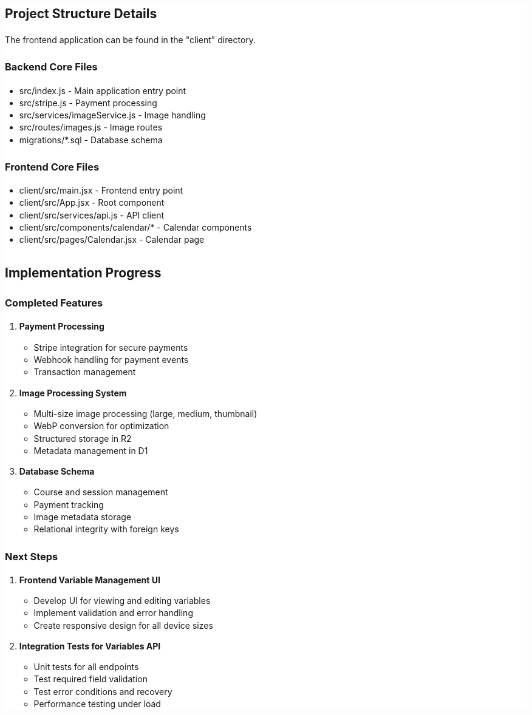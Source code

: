 ## Project Structure Details

The frontend application can be found in the "client" directory.

### Backend Core Files
- src/index.js - Main application entry point
- src/stripe.js - Payment processing
- src/services/imageService.js - Image handling
- src/routes/images.js - Image routes
- migrations/*.sql - Database schema

### Frontend Core Files
- client/src/main.jsx - Frontend entry point
- client/src/App.jsx - Root component
- client/src/services/api.js - API client
- client/src/components/calendar/* - Calendar components
- client/src/pages/Calendar.jsx - Calendar page

## Implementation Progress

### Completed Features
1. **Payment Processing**
   - Stripe integration for secure payments
   - Webhook handling for payment events
   - Transaction management

2. **Image Processing System**
   - Multi-size image processing (large, medium, thumbnail)
   - WebP conversion for optimization
   - Structured storage in R2
   - Metadata management in D1

3. **Database Schema**
   - Course and session management
   - Payment tracking
   - Image metadata storage
   - Relational integrity with foreign keys

### Next Steps

1. **Frontend Variable Management UI**
   - Develop UI for viewing and editing variables
   - Implement validation and error handling
   - Create responsive design for all device sizes

2. **Integration Tests for Variables API**
   - Unit tests for all endpoints
   - Test required field validation
   - Test error conditions and recovery
   - Performance testing under load
